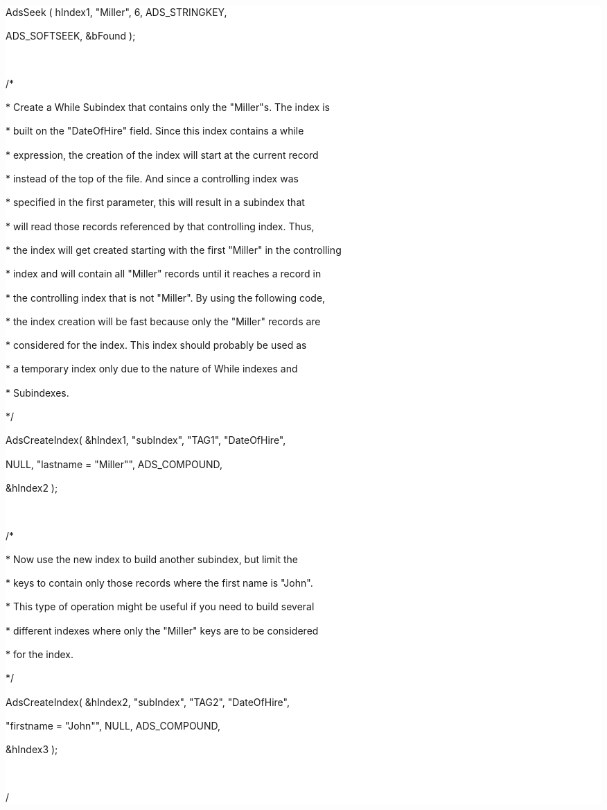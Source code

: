 AdsSeek ( hIndex1, "Miller", 6, ADS\_STRINGKEY,

ADS\_SOFTSEEK, &bFound );

 

/\*

\* Create a While Subindex that contains only the "Miller"s. The index is

\* built on the "DateOfHire" field. Since this index contains a while

\* expression, the creation of the index will start at the current record

\* instead of the top of the file. And since a controlling index was

\* specified in the first parameter, this will result in a subindex that

\* will read those records referenced by that controlling index. Thus,

\* the index will get created starting with the first "Miller" in the controlling

\* index and will contain all "Miller" records until it reaches a record in

\* the controlling index that is not "Miller". By using the following code,

\* the index creation will be fast because only the "Miller" records are

\* considered for the index. This index should probably be used as

\* a temporary index only due to the nature of While indexes and

\* Subindexes.

\*/

AdsCreateIndex( &hIndex1, "subIndex", "TAG1", "DateOfHire",

NULL, "lastname = \"Miller\"", ADS\_COMPOUND,

&hIndex2 );

 

/\*

\* Now use the new index to build another subindex, but limit the

\* keys to contain only those records where the first name is "John".

\* This type of operation might be useful if you need to build several

\* different indexes where only the "Miller" keys are to be considered

\* for the index.

\*/

AdsCreateIndex( &hIndex2, "subIndex", "TAG2", "DateOfHire",

"firstname = \"John\"", NULL, ADS\_COMPOUND,

&hIndex3 );

 

/
